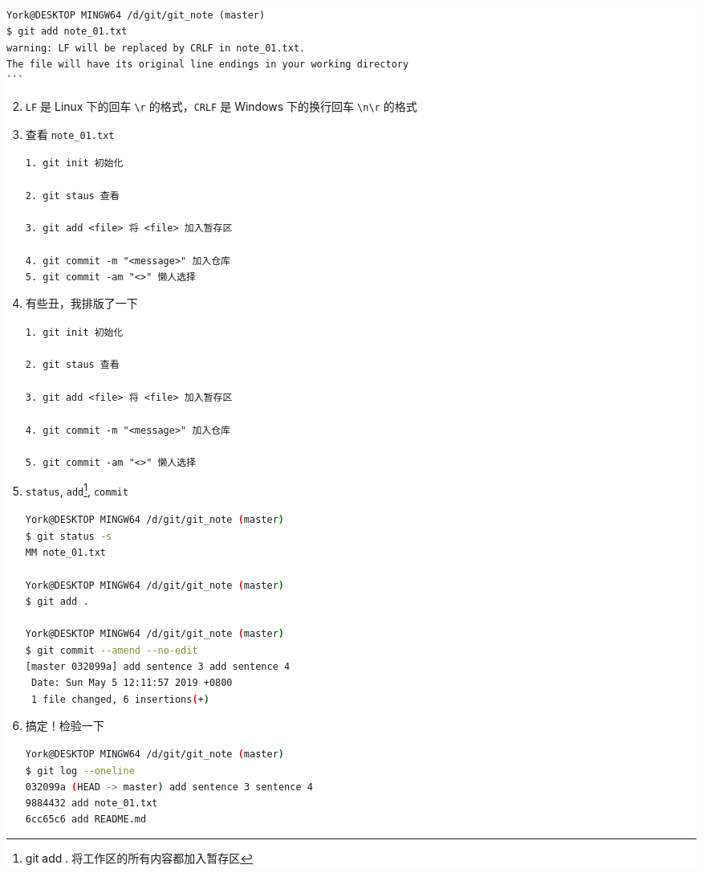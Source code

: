    York@DESKTOP MINGW64 /d/git/git_note (master)
    $ git add note_01.txt
    warning: LF will be replaced by CRLF in note_01.txt.
    The file will have its original line endings in your working directory
    ```

2. `LF` 是 Linux 下的回车 `\r` 的格式，`CRLF` 是 Windows 下的换行回车 `\n\r` 的格式
3. 查看 `note_01.txt`

    ```
    1. git init 初始化

    2. git staus 查看

    3. git add <file> 将 <file> 加入暂存区

    4. git commit -m "<message>" 加入仓库
    5. git commit -am "<>" 懒人选择

    ```

4. 有些丑，我排版了一下

    ```
    1. git init 初始化

    2. git staus 查看

    3. git add <file> 将 <file> 加入暂存区

    4. git commit -m "<message>" 加入仓库

    5. git commit -am "<>" 懒人选择

    ```

5. `status`, `add`[^1], `commit`

    ```bash
    York@DESKTOP MINGW64 /d/git/git_note (master)
    $ git status -s
    MM note_01.txt

    York@DESKTOP MINGW64 /d/git/git_note (master)
    $ git add .

    York@DESKTOP MINGW64 /d/git/git_note (master)
    $ git commit --amend --no-edit
    [master 032099a] add sentence 3 add sentence 4
     Date: Sun May 5 12:11:57 2019 +0800
     1 file changed, 6 insertions(+)
    ```

6. 搞定！检验一下

    ```bash
    York@DESKTOP MINGW64 /d/git/git_note (master)
    $ git log --oneline
    032099a (HEAD -> master) add sentence 3 sentence 4
    9884432 add note_01.txt
    6cc65c6 add README.md
    ```


[^1]: git add \. 将工作区的所有内容都加入暂存区